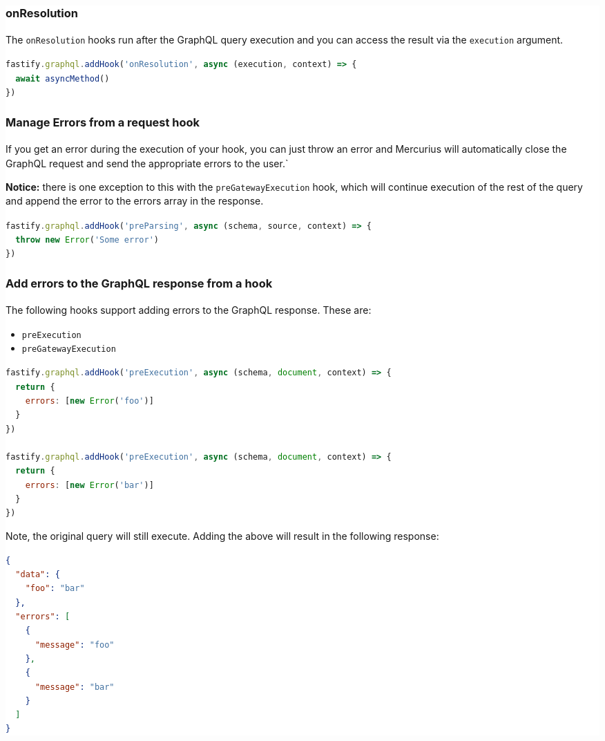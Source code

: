 ### onResolution

The `onResolution` hooks run after the GraphQL query execution and you can access the result via the `execution` argument.

```js
fastify.graphql.addHook('onResolution', async (execution, context) => {
  await asyncMethod()
})
```

### Manage Errors from a request hook
If you get an error during the execution of your hook, you can just throw an error and Mercurius will automatically close the GraphQL request and send the appropriate errors to the user.`

**Notice:** there is one exception to this with the `preGatewayExecution` hook, which will continue execution of the rest of the query and append the error to the errors array in the response.

```js
fastify.graphql.addHook('preParsing', async (schema, source, context) => {
  throw new Error('Some error')
})
```

### Add errors to the GraphQL response from a hook

The following hooks support adding errors to the GraphQL response. These are:

 - `preExecution`
 - `preGatewayExecution`

```js
fastify.graphql.addHook('preExecution', async (schema, document, context) => {
  return {
    errors: [new Error('foo')]
  }
})

fastify.graphql.addHook('preExecution', async (schema, document, context) => {
  return {
    errors: [new Error('bar')]
  }
})
```

Note, the original query will still execute. Adding the above will result in the following response:

```json
{
  "data": {
    "foo": "bar"
  },
  "errors": [
    {
      "message": "foo"
    },
    {
      "message": "bar"
    }
  ]
}
```
